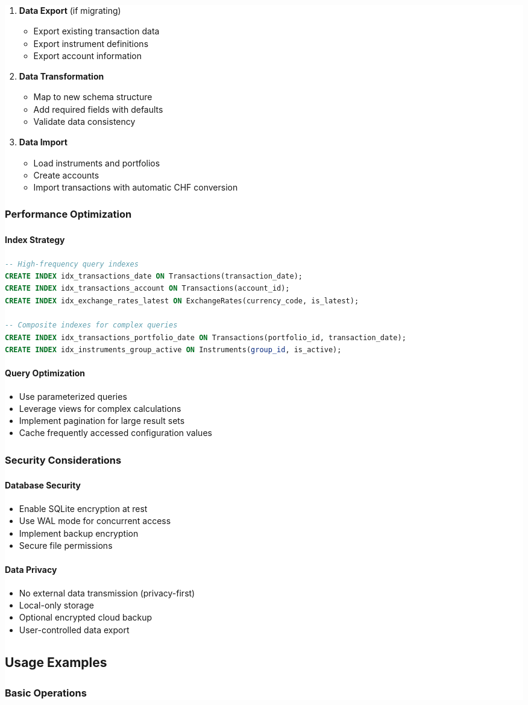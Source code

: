 1. **Data Export** (if migrating)
   - Export existing transaction data
   - Export instrument definitions
   - Export account information

2. **Data Transformation**
   - Map to new schema structure
   - Add required fields with defaults
   - Validate data consistency

3. **Data Import**
   - Load instruments and portfolios
   - Create accounts
   - Import transactions with automatic CHF conversion

### Performance Optimization

#### Index Strategy
```sql
-- High-frequency query indexes
CREATE INDEX idx_transactions_date ON Transactions(transaction_date);
CREATE INDEX idx_transactions_account ON Transactions(account_id);
CREATE INDEX idx_exchange_rates_latest ON ExchangeRates(currency_code, is_latest);

-- Composite indexes for complex queries
CREATE INDEX idx_transactions_portfolio_date ON Transactions(portfolio_id, transaction_date);
CREATE INDEX idx_instruments_group_active ON Instruments(group_id, is_active);
```

#### Query Optimization
- Use parameterized queries
- Leverage views for complex calculations
- Implement pagination for large result sets
- Cache frequently accessed configuration values

### Security Considerations

#### Database Security
- Enable SQLite encryption at rest
- Use WAL mode for concurrent access
- Implement backup encryption
- Secure file permissions

#### Data Privacy
- No external data transmission (privacy-first)
- Local-only storage
- Optional encrypted cloud backup
- User-controlled data export

## Usage Examples

### Basic Operations

